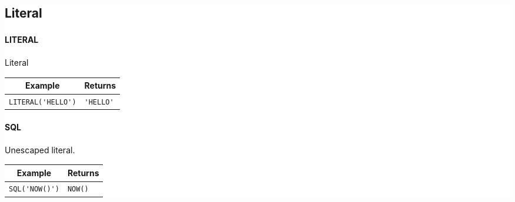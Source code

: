 ## Literal

#### LITERAL

Literal

| Example | Returns |
| ------- | ------- |
| `LITERAL('HELLO')` | `'HELLO'` |

#### SQL

Unescaped literal.

| Example | Returns |
| ------- | ------- |
| `SQL('NOW()')` | `NOW()` |

